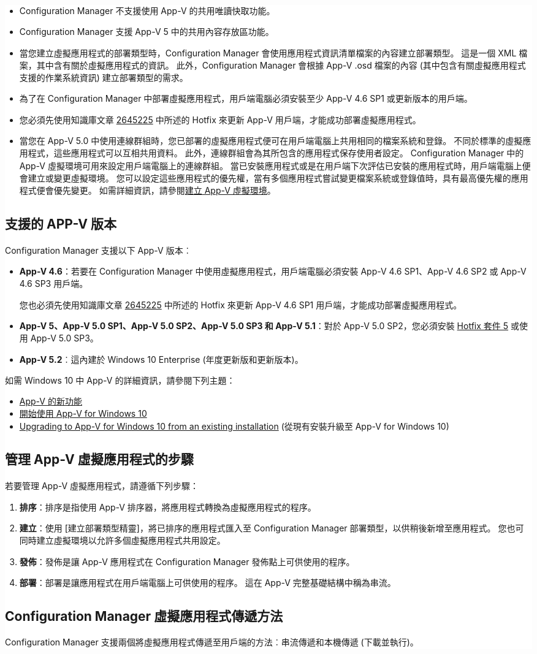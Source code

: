 -   Configuration Manager 不支援使用 App-V 的共用唯讀快取功能。  

-   Configuration Manager 支援 App-V 5 中的共用內容存放區功能。  

-   當您建立虛擬應用程式的部署類型時，Configuration Manager 會使用應用程式資訊清單檔案的內容建立部署類型。 這是一個 XML 檔案，其中含有關於虛擬應用程式的資訊。 此外，Configuration Manager 會根據 App-V .osd 檔案的內容 (其中包含有關虛擬應用程式支援的作業系統資訊) 建立部署類型的需求。  

-   為了在 Configuration Manager 中部署虛擬應用程式，用戶端電腦必須安裝至少 App-V 4.6 SP1 或更新版本的用戶端。  

-   您必須先使用知識庫文章 [2645225](https://support.microsoft.com/kb/2645225) 中所述的 Hotfix 來更新 App-V 用戶端，才能成功部署虛擬應用程式。  

-   當您在 App-V 5.0 中使用連線群組時，您已部署的虛擬應用程式便可在用戶端電腦上共用相同的檔案系統和登錄。 不同於標準的虛擬應用程式，這些應用程式可以互相共用資料。 此外，連線群組會為其所包含的應用程式保存使用者設定。 Configuration Manager 中的 App-V 虛擬環境可用來設定用戶端電腦上的連線群組。 當已安裝應用程式或是在用戶端下次評估已安裝的應用程式時，用戶端電腦上便會建立或變更虛擬環境。 您可以設定這些應用程式的優先權，當有多個應用程式嘗試變更檔案系統或登錄值時，具有最高優先權的應用程式便會優先變更。 如需詳細資訊，請參閱[建立 App-V 虛擬環境](../../apps/deploy-use/create-app-v-virtual-environments.md)。  

##  <a name="supported-app-v-versions"></a>支援的 APP-V 版本  
 Configuration Manager 支援以下 App-V 版本︰  

-   **App-V 4.6**：若要在 Configuration Manager 中使用虛擬應用程式，用戶端電腦必須安裝 App-V 4.6 SP1、App-V 4.6 SP2 或 App-V 4.6 SP3 用戶端。  

     您也必須先使用知識庫文章 [2645225](http://go.microsoft.com/fwlink/p/?LinkId=237322) 中所述的 Hotfix 來更新 App-V 4.6 SP1 用戶端，才能成功部署虛擬應用程式。  

-   **App-V 5、App-V 5.0 SP1、App-V 5.0 SP2、App-V 5.0 SP3 和 App-V 5.1**：對於 App-V 5.0 SP2，您必須安裝 [Hotfix 套件 5](https://support.microsoft.com/en-us/kb/2963211) 或使用 App-V 5.0 SP3。  
-   **App-V 5.2**︰這內建於 Windows 10 Enterprise (年度更新版和更新版本)。

如需 Windows 10 中 App-V 的詳細資訊，請參閱下列主題：

- [App-V 的新功能](https://technet.microsoft.com/itpro/windows/manage/appv-about-appv)
- [開始使用 App-V for Windows 10](https://technet.microsoft.com/itpro/windows/manage/appv-getting-started)
- [Upgrading to App-V for Windows 10 from an existing installation](https://technet.microsoft.com/itpro/windows/manage/appv-upgrading-to-app-v-for-windows-10-from-an-existing-installation) (從現有安裝升級至 App-V for Windows 10)

##  <a name="steps-to-manage-app-v-virtual-applications"></a>管理 App-V 虛擬應用程式的步驟  
 若要管理 App-V 虛擬應用程式，請遵循下列步驟：  

1.   **排序**：排序是指使用 App-V 排序器，將應用程式轉換為虛擬應用程式的程序。

2.   **建立**：使用 [建立部署類型精靈]，將已排序的應用程式匯入至 Configuration Manager 部署類型，以供稍後新增至應用程式。 您也可同時建立虛擬環境以允許多個虛擬應用程式共用設定。

3.   **發佈**：發佈是讓 App-V 應用程式在 Configuration Manager 發佈點上可供使用的程序。

4.   **部署**：部署是讓應用程式在用戶端電腦上可供使用的程序。 這在 App-V 完整基礎結構中稱為串流。  

##  <a name="configuration-manager-virtual-application-delivery-methods"></a>Configuration Manager 虛擬應用程式傳遞方法  
Configuration Manager 支援兩個將虛擬應用程式傳遞至用戶端的方法︰串流傳遞和本機傳遞 (下載並執行)。

